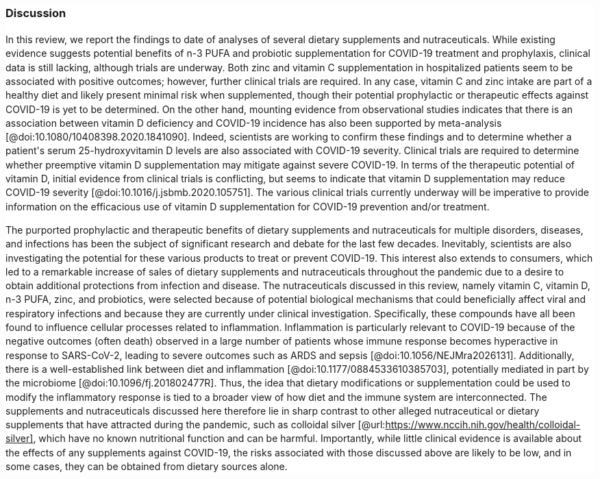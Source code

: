 ### Discussion

In this review, we report the findings to date of analyses of several dietary supplements and nutraceuticals.
While existing evidence suggests potential benefits of n-3 PUFA and probiotic supplementation for COVID-19 treatment and prophylaxis, clinical data is still lacking, although trials are underway.
Both zinc and vitamin C supplementation in hospitalized patients seem to be associated with positive outcomes; however, further clinical trials are required.
In any case, vitamin C and zinc intake are part of a healthy diet and likely present minimal risk when supplemented, though their potential prophylactic or therapeutic effects against COVID-19 is yet to be determined.
On the other hand, mounting evidence from observational studies indicates that there is an association between vitamin D deficiency and COVID-19 incidence has also been supported by meta-analysis [@doi:10.1080/10408398.2020.1841090].
Indeed, scientists are working to confirm these findings and to determine whether a patient's serum 25-hydroxyvitamin D levels are also associated with COVID-19 severity.
Clinical trials are required to determine whether preemptive vitamin D supplementation may mitigate against severe COVID-19.
In terms of the therapeutic potential of vitamin D, initial evidence from clinical trials is conflicting, but seems to indicate that vitamin D supplementation may reduce COVID-19 severity [@doi:10.1016/j.jsbmb.2020.105751].
The various clinical trials currently underway will be imperative to provide information on the efficacious use of vitamin D supplementation for COVID-19 prevention and/or treatment.

The purported prophylactic and therapeutic benefits of dietary supplements and nutraceuticals for multiple disorders, diseases, and infections has been the subject of significant research and debate for the last few decades.
Inevitably, scientists are also investigating the potential for these various products to treat or prevent COVID-19.
This interest also extends to consumers, which led to a remarkable increase of sales of dietary supplements and nutraceuticals throughout the pandemic due to a desire to obtain additional protections from infection and disease.
The nutraceuticals discussed in this review, namely vitamin C, vitamin D, n-3 PUFA, zinc, and probiotics, were selected because of potential biological mechanisms that could beneficially affect viral and respiratory infections and because they are currently under clinical investigation.
Specifically, these compounds have all been found to influence cellular processes related to inflammation.
Inflammation is particularly relevant to COVID-19 because of the negative outcomes (often death) observed in a large number of patients whose immune response becomes hyperactive in response to SARS-CoV-2, leading to severe outcomes such as ARDS and sepsis [@doi:10.1056/NEJMra2026131].
Additionally, there is a well-established link between diet and inflammation [@doi:10.1177/0884533610385703], potentially mediated in part by the microbiome [@doi:10.1096/fj.201802477R].
Thus, the idea that dietary modifications or supplementation could be used to modify the inflammatory response is tied to a broader view of how diet and the immune system are interconnected.
The supplements and nutraceuticals discussed here therefore lie in sharp contrast to other alleged nutraceutical or dietary supplements that have attracted during the pandemic, such as colloidal silver [@url:https://www.nccih.nih.gov/health/colloidal-silver], which have no known nutritional function and can be harmful.
Importantly, while little clinical evidence is available about the effects of any supplements against COVID-19, the risks associated with those discussed above are likely to be low, and in some cases, they can be obtained from dietary sources alone.
